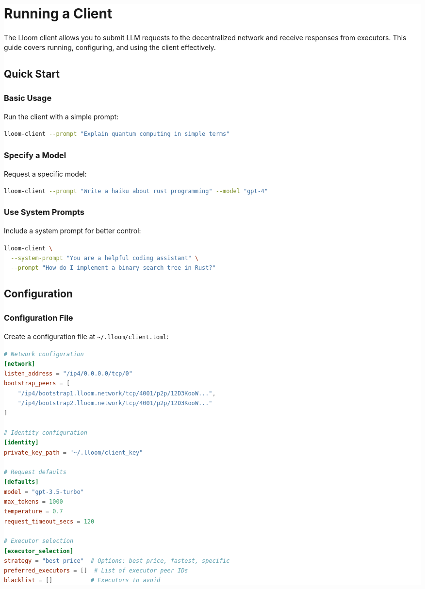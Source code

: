 # Running a Client

The Lloom client allows you to submit LLM requests to the decentralized network and receive responses from executors. This guide covers running, configuring, and using the client effectively.

## Quick Start

### Basic Usage

Run the client with a simple prompt:

```bash
lloom-client --prompt "Explain quantum computing in simple terms"
```

### Specify a Model

Request a specific model:

```bash
lloom-client --prompt "Write a haiku about rust programming" --model "gpt-4"
```

### Use System Prompts

Include a system prompt for better control:

```bash
lloom-client \
  --system-prompt "You are a helpful coding assistant" \
  --prompt "How do I implement a binary search tree in Rust?"
```

## Configuration

### Configuration File

Create a configuration file at `~/.lloom/client.toml`:

```toml
# Network configuration
[network]
listen_address = "/ip4/0.0.0.0/tcp/0"
bootstrap_peers = [
    "/ip4/bootstrap1.lloom.network/tcp/4001/p2p/12D3KooW...",
    "/ip4/bootstrap2.lloom.network/tcp/4001/p2p/12D3KooW..."
]

# Identity configuration
[identity]
private_key_path = "~/.lloom/client_key"

# Request defaults
[defaults]
model = "gpt-3.5-turbo"
max_tokens = 1000
temperature = 0.7
request_timeout_secs = 120

# Executor selection
[executor_selection]
strategy = "best_price"  # Options: best_price, fastest, specific
preferred_executors = []  # List of executor peer IDs
blacklist = []           # Executors to avoid

```